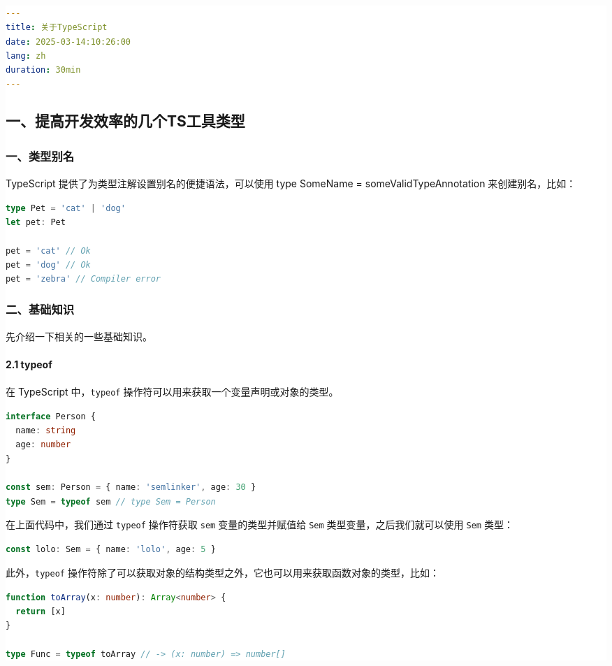 ```yaml
---
title: 关于TypeScript
date: 2025-03-14:10:26:00
lang: zh
duration: 30min
---
```


## 一、提高开发效率的几个TS工具类型

### 一、类型别名

TypeScript 提供了为类型注解设置别名的便捷语法，可以使用 type SomeName = someValidTypeAnnotation 来创建别名，比如：

```ts
type Pet = 'cat' | 'dog'
let pet: Pet

pet = 'cat' // Ok
pet = 'dog' // Ok
pet = 'zebra' // Compiler error
```

### 二、基础知识

先介绍一下相关的一些基础知识。

#### 2.1 typeof

在 TypeScript 中，`typeof` 操作符可以用来获取一个变量声明或对象的类型。

```ts
interface Person {
  name: string
  age: number
}

const sem: Person = { name: 'semlinker', age: 30 }
type Sem = typeof sem // type Sem = Person
```

在上面代码中，我们通过 `typeof` 操作符获取 `sem` 变量的类型并赋值给 `Sem` 类型变量，之后我们就可以使用 `Sem` 类型：

```ts
const lolo: Sem = { name: 'lolo', age: 5 }
```

此外，`typeof` 操作符除了可以获取对象的结构类型之外，它也可以用来获取函数对象的类型，比如：

```ts
function toArray(x: number): Array<number> {
  return [x]
}

type Func = typeof toArray // -> (x: number) => number[]
```


  [p in Keys]: any
  [P in K]: T;
  [P in K]: T[P];
  [index: number]: Window
  [key: string]: any
  [key: string]: any
  [key: string]: any